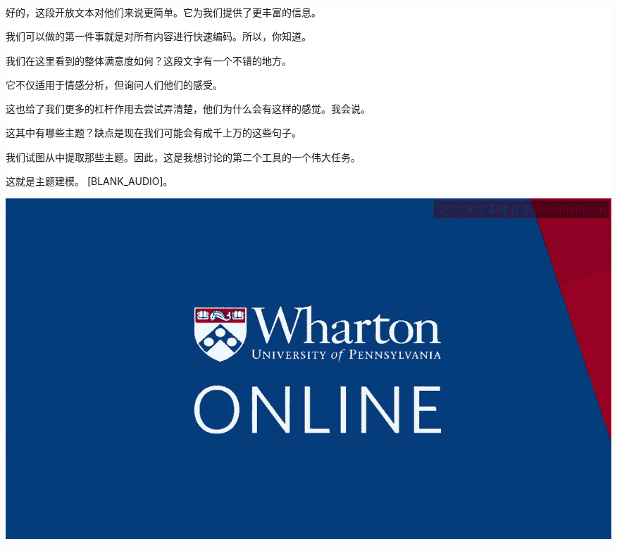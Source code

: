 好的，这段开放文本对他们来说更简单。它为我们提供了更丰富的信息。

我们可以做的第一件事就是对所有内容进行快速编码。所以，你知道。

我们在这里看到的整体满意度如何？这段文字有一个不错的地方。

它不仅适用于情感分析，但询问人们他们的感受。

这也给了我们更多的杠杆作用去尝试弄清楚，他们为什么会有这样的感觉。我会说。

这其中有哪些主题？缺点是现在我们可能会有成千上万的这些句子。

我们试图从中提取那些主题。因此，这是我想讨论的第二个工具的一个伟大任务。

这就是主题建模。 [BLANK_AUDIO]。

![](img/9efb988acf98fce0c0a767903c9fbc08_11.png)
